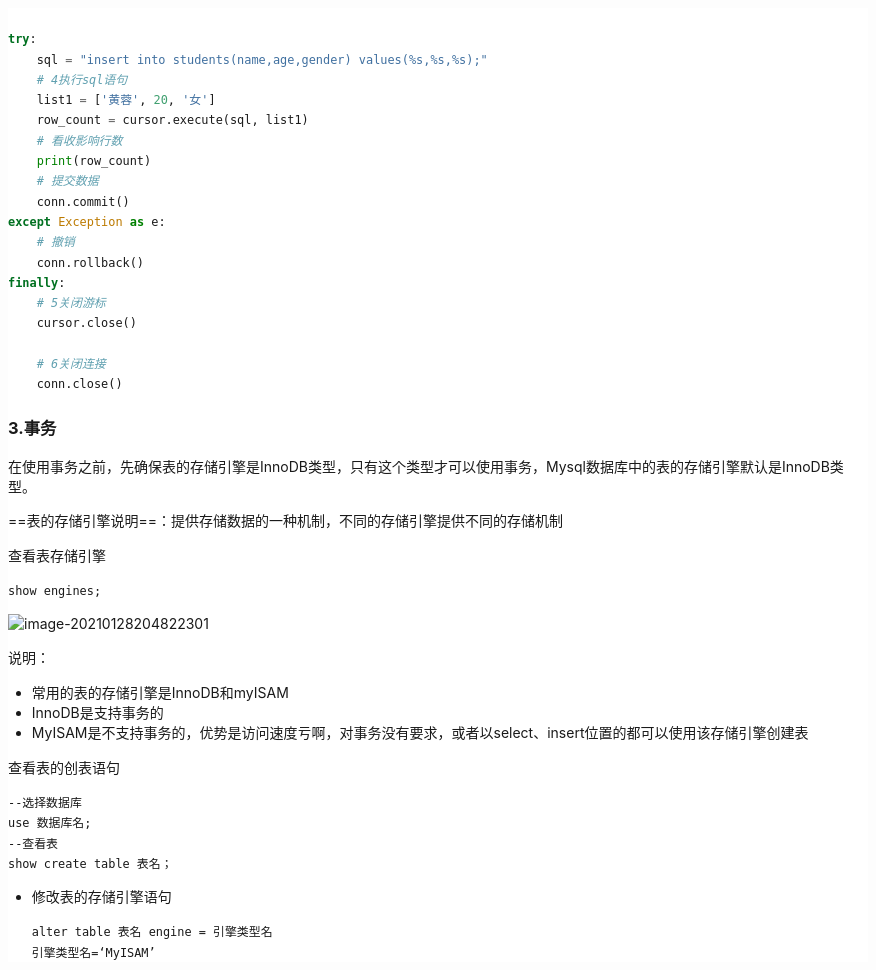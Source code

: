 ```python

try:
    sql = "insert into students(name,age,gender) values(%s,%s,%s);"
    # 4执行sql语句
    list1 = ['黄蓉', 20, '女']
    row_count = cursor.execute(sql, list1)
    # 看收影响行数
    print(row_count)
    # 提交数据
    conn.commit()
except Exception as e:
    # 撤销
    conn.rollback()
finally:
    # 5关闭游标
    cursor.close()

    # 6关闭连接
    conn.close()

```



### 3.事务

在使用事务之前，先确保表的存储引擎是InnoDB类型，只有这个类型才可以使用事务，Mysql数据库中的表的存储引擎默认是InnoDB类型。

==表的存储引擎说明==：提供存储数据的一种机制，不同的存储引擎提供不同的存储机制

查看表存储引擎

```mysql
show engines;
```

![image-20210128204822301](C:\Users\yyf\AppData\Roaming\Typora\typora-user-images\image-20210128204822301.png)

说明：

- 常用的表的存储引擎是InnoDB和myISAM
- InnoDB是支持事务的
- MyISAM是不支持事务的，优势是访问速度亏啊，对事务没有要求，或者以select、insert位置的都可以使用该存储引擎创建表

查看表的创表语句

```mysql
--选择数据库
use 数据库名;
--查看表
show create table 表名；
```

- 修改表的存储引擎语句

  ```mysql
  alter table 表名 engine = 引擎类型名
  引擎类型名=‘MyISAM’
  ```
